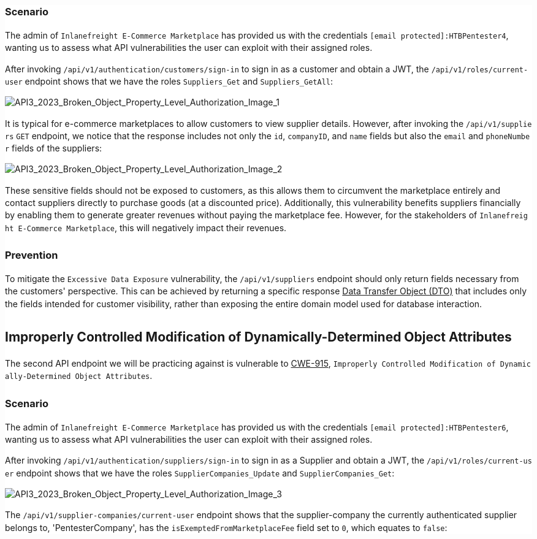 ### Scenario

The admin of `Inlanefreight E-Commerce Marketplace` has provided us with the credentials `[email protected]:HTBPentester4`, wanting us to assess what API vulnerabilities the user can exploit with their assigned roles.

After invoking `/api/v1/authentication/customers/sign-in` to sign in as a customer and obtain a JWT, the `/api/v1/roles/current-user` endpoint shows that we have the roles `Suppliers_Get` and `Suppliers_GetAll`:

![API3_2023_Broken_Object_Property_Level_Authorization_Image_1](6GdQCZXzJdBj.png)

It is typical for e-commerce marketplaces to allow customers to view supplier details. However, after invoking the `/api/v1/suppliers` `GET` endpoint, we notice that the response includes not only the `id`, `companyID`, and `name` fields but also the `email` and `phoneNumber` fields of the suppliers:

![API3_2023_Broken_Object_Property_Level_Authorization_Image_2](hBvPMuFzcIUS.png)

These sensitive fields should not be exposed to customers, as this allows them to circumvent the marketplace entirely and contact suppliers directly to purchase goods (at a discounted price). Additionally, this vulnerability benefits suppliers financially by enabling them to generate greater revenues without paying the marketplace fee. However, for the stakeholders of `Inlanefreight E-Commerce Marketplace`, this will negatively impact their revenues.

### Prevention

To mitigate the `Excessive Data Exposure` vulnerability, the `/api/v1/suppliers` endpoint should only return fields necessary from the customers' perspective. This can be achieved by returning a specific response [Data Transfer Object (DTO)](https://en.wikipedia.org/wiki/Data_transfer_object) that includes only the fields intended for customer visibility, rather than exposing the entire domain model used for database interaction.

## Improperly Controlled Modification of Dynamically-Determined Object Attributes

The second API endpoint we will be practicing against is vulnerable to [CWE-915](https://cwe.mitre.org/data/definitions/915.html), `Improperly Controlled Modification of Dynamically-Determined Object Attributes`.

### Scenario

The admin of `Inlanefreight E-Commerce Marketplace` has provided us with the credentials `[email protected]:HTBPentester6`, wanting us to assess what API vulnerabilities the user can exploit with their assigned roles.

After invoking `/api/v1/authentication/suppliers/sign-in` to sign in as a Supplier and obtain a JWT, the `/api/v1/roles/current-user` endpoint shows that we have the roles `SupplierCompanies_Update` and `SupplierCompanies_Get`:

![API3_2023_Broken_Object_Property_Level_Authorization_Image_3](maDxjre82Vzk.png)

The `/api/v1/supplier-companies/current-user` endpoint shows that the supplier-company the currently authenticated supplier belongs to, 'PentesterCompany', has the `isExemptedFromMarketplaceFee` field set to `0`, which equates to `false`:

